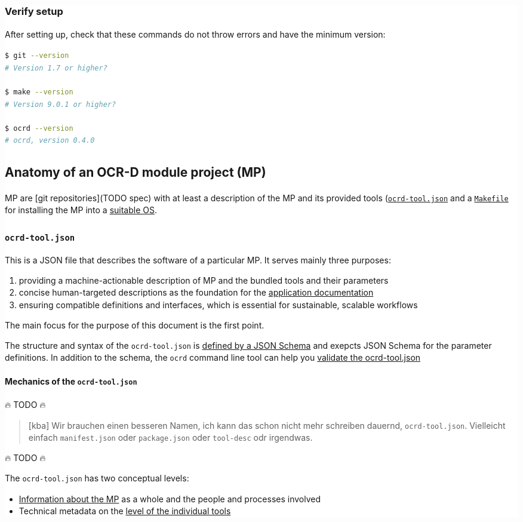 ### Verify setup

After setting up, check that these commands do not throw errors and have the
minimum version:

```sh
$ git --version
# Version 1.7 or higher?

$ make --version
# Version 9.0.1 or higher?

$ ocrd --version
# ocrd, version 0.4.0
```

## Anatomy of an OCR-D module project (MP)

MP are [git repositories](TODO spec) with at least a description of the MP and
its provided tools ([`ocrd-tool.json`](#ocrd-tooljson) and a
[`Makefile`](#makefile) for installing the MP into a [suitable OS](#bootstrapping).

### `ocrd-tool.json`

This is a JSON file that describes the software of a particular MP. It serves
mainly three purposes:

  1. providing a machine-actionable description of MP and the bundled tools and
     their parameters 
  2. concise human-targeted descriptions as the foundation for the [application
     documentation](TODO)
  3. ensuring compatible definitions and interfaces, which is essential for
     sustainable, scalable workflows

The main focus for the purpose of this document is the first point.

The structure and syntax of the `ocrd-tool.json` is [defined by a JSON
Schema](https://ocr-d.github.io/ocrd_tool#definition) and exepcts JSON Schema
for the parameter definitions. In addition to the schema, the `ocrd` command
line tool can help you [validate the ocrd-tool.json](#validating-ocr-d-tool-json)

#### Mechanics of the `ocrd-tool.json`

:fire: TODO :fire:

> [kba] Wir brauchen einen besseren Namen, ich kann das schon nicht mehr
> schreiben dauernd, `ocrd-tool.json`. Vielleicht einfach `manifest.json` oder
> `package.json` oder `tool-desc` odr irgendwas.

:fire: TODO :fire:

The `ocrd-tool.json` has two conceptual levels:

  * [Information about the MP](#information-about-the-mp) as a whole and the
    people and processes involved
  * Technical metadata on the [level of the individual tools](#metadata-about-the-tools)
